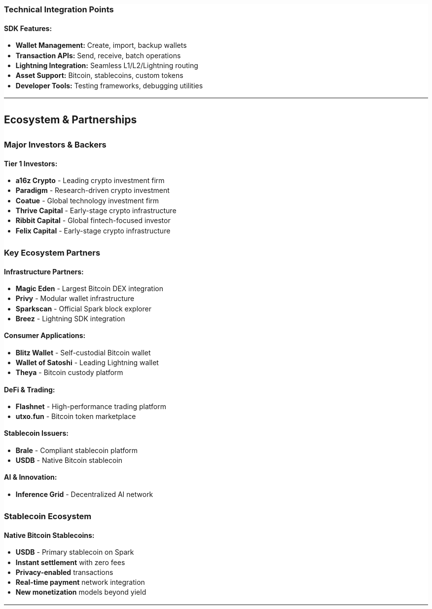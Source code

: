 ### Technical Integration Points

**SDK Features:**
- **Wallet Management:** Create, import, backup wallets
- **Transaction APIs:** Send, receive, batch operations
- **Lightning Integration:** Seamless L1/L2/Lightning routing
- **Asset Support:** Bitcoin, stablecoins, custom tokens
- **Developer Tools:** Testing frameworks, debugging utilities

---

## Ecosystem & Partnerships

### Major Investors & Backers

**Tier 1 Investors:**
- **a16z Crypto** - Leading crypto investment firm
- **Paradigm** - Research-driven crypto investment
- **Coatue** - Global technology investment firm
- **Thrive Capital** - Early-stage crypto infrastructure
- **Ribbit Capital** - Global fintech-focused investor
- **Felix Capital** - Early-stage crypto infrastructure

### Key Ecosystem Partners

**Infrastructure Partners:**
- **Magic Eden** - Largest Bitcoin DEX integration
- **Privy** - Modular wallet infrastructure
- **Sparkscan** - Official Spark block explorer
- **Breez** - Lightning SDK integration

**Consumer Applications:**
- **Blitz Wallet** - Self-custodial Bitcoin wallet
- **Wallet of Satoshi** - Leading Lightning wallet
- **Theya** - Bitcoin custody platform

**DeFi & Trading:**
- **Flashnet** - High-performance trading platform
- **utxo.fun** - Bitcoin token marketplace

**Stablecoin Issuers:**
- **Brale** - Compliant stablecoin platform
- **USDB** - Native Bitcoin stablecoin

**AI & Innovation:**
- **Inference Grid** - Decentralized AI network

### Stablecoin Ecosystem

**Native Bitcoin Stablecoins:**
- **USDB** - Primary stablecoin on Spark
- **Instant settlement** with zero fees
- **Privacy-enabled** transactions
- **Real-time payment** network integration
- **New monetization** models beyond yield

---